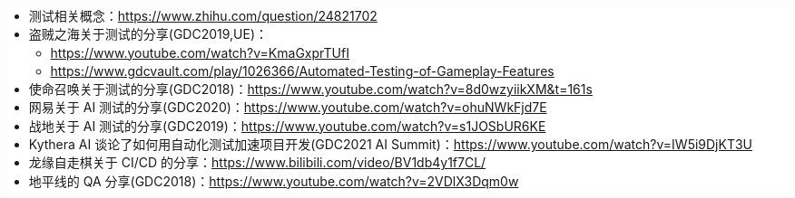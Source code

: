 - 测试相关概念：https://www.zhihu.com/question/24821702
- 盗贼之海关于测试的分享(GDC2019,UE)：
  - https://www.youtube.com/watch?v=KmaGxprTUfI
  - https://www.gdcvault.com/play/1026366/Automated-Testing-of-Gameplay-Features
- 使命召唤关于测试的分享(GDC2018)：https://www.youtube.com/watch?v=8d0wzyiikXM&t=161s
- 网易关于 AI 测试的分享(GDC2020)：https://www.youtube.com/watch?v=ohuNWkFjd7E
- 战地关于 AI 测试的分享(GDC2019)：https://www.youtube.com/watch?v=s1JOSbUR6KE
- Kythera AI 谈论了如何用自动化测试加速项目开发(GDC2021 AI Summit)：https://www.youtube.com/watch?v=IW5i9DjKT3U
- 龙缘自走棋关于 CI/CD 的分享：https://www.bilibili.com/video/BV1db4y1f7CL/
- 地平线的 QA 分享(GDC2018)：https://www.youtube.com/watch?v=2VDlX3Dqm0w
